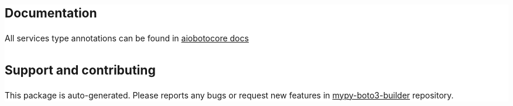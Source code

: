 ## Documentation

All services type annotations can be found in
[aiobotocore docs](https://vemel.github.io/types_aiobotocore_docs/types_aiobotocore_dataexchange/)

## Support and contributing

This package is auto-generated. Please reports any bugs or request new features
in [mypy-boto3-builder](https://github.com/vemel/mypy_boto3_builder/issues/)
repository.
